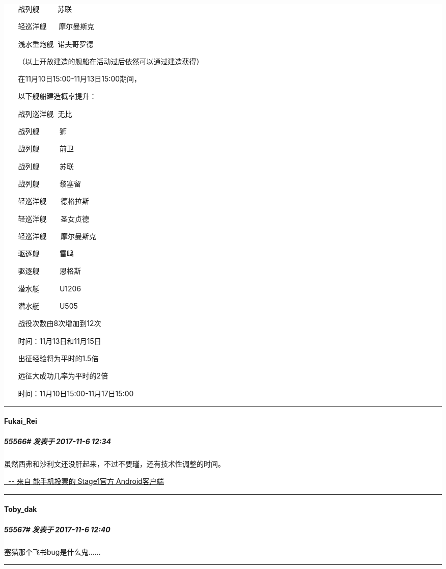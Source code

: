        战列舰         苏联

       轻巡洋舰      摩尔曼斯克

       浅水重炮舰  诺夫哥罗德

       （以上开放建造的舰船在活动过后依然可以通过建造获得）

       在11月10日15:00-11月13日15:00期间，

       以下舰船建造概率提升：

       战列巡洋舰  无比

       战列舰          狮

       战列舰          前卫

       战列舰          苏联

       战列舰          黎塞留

       轻巡洋舰       德格拉斯

       轻巡洋舰       圣女贞德

       轻巡洋舰       摩尔曼斯克

       驱逐舰          雷鸣   

       驱逐舰          恩格斯

       潜水艇          U1206

       潜水艇          U505

       战役次数由8次增加到12次

       时间：11月13日和11月15日

       出征经验将为平时的1.5倍

       远征大成功几率为平时的2倍

       时间：11月10日15:00-11月17日15:00

*****

####  Fukai_Rei  
##### 55566#       发表于 2017-11-6 12:34

虽然西弗和沙利文还没肝起来，不过不要瑾，还有技术性调整的时间。

[  -- 来自 能手机投票的 Stage1官方 Android客户端](https://www.coolapk.com/apk/140634)

*****

####  Toby_dak  
##### 55567#       发表于 2017-11-6 12:40

塞猫那个飞书bug是什么鬼……

*****
